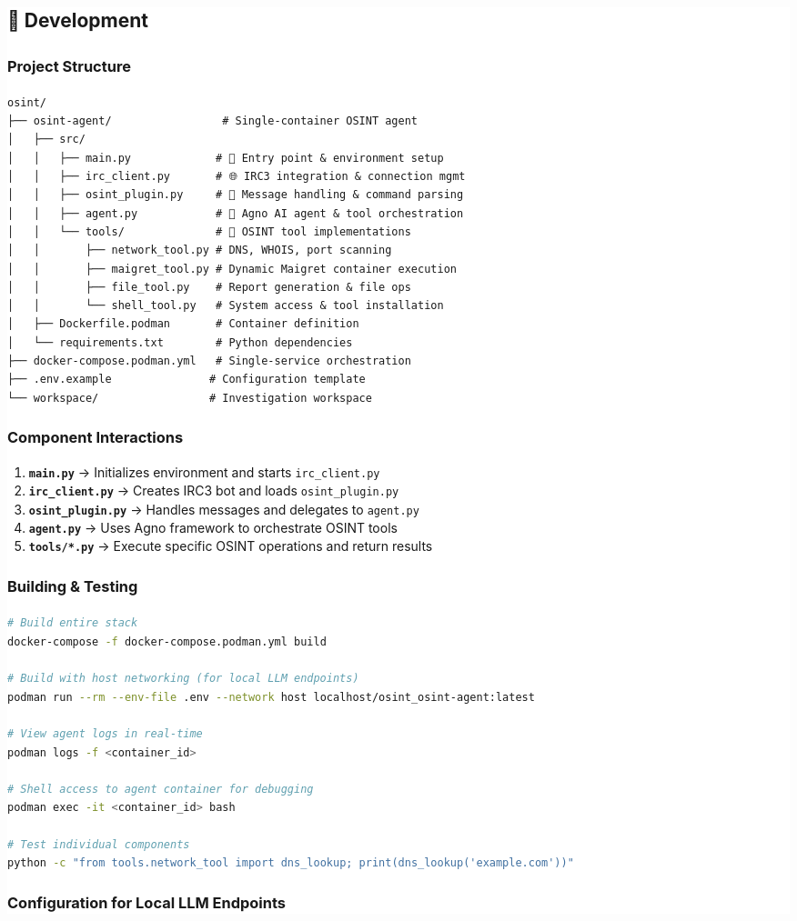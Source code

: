 ## 🔧 Development

### Project Structure
```
osint/
├── osint-agent/                 # Single-container OSINT agent
│   ├── src/
│   │   ├── main.py             # 🚀 Entry point & environment setup
│   │   ├── irc_client.py       # 🌐 IRC3 integration & connection mgmt
│   │   ├── osint_plugin.py     # 🔌 Message handling & command parsing
│   │   ├── agent.py            # 🧠 Agno AI agent & tool orchestration
│   │   └── tools/              # 🔧 OSINT tool implementations
│   │       ├── network_tool.py # DNS, WHOIS, port scanning
│   │       ├── maigret_tool.py # Dynamic Maigret container execution
│   │       ├── file_tool.py    # Report generation & file ops
│   │       └── shell_tool.py   # System access & tool installation
│   ├── Dockerfile.podman       # Container definition
│   └── requirements.txt        # Python dependencies
├── docker-compose.podman.yml   # Single-service orchestration
├── .env.example               # Configuration template
└── workspace/                 # Investigation workspace
```

### Component Interactions

1. **`main.py`** → Initializes environment and starts `irc_client.py`
2. **`irc_client.py`** → Creates IRC3 bot and loads `osint_plugin.py`
3. **`osint_plugin.py`** → Handles messages and delegates to `agent.py`
4. **`agent.py`** → Uses Agno framework to orchestrate OSINT tools
5. **`tools/*.py`** → Execute specific OSINT operations and return results

### Building & Testing

```bash
# Build entire stack
docker-compose -f docker-compose.podman.yml build

# Build with host networking (for local LLM endpoints)
podman run --rm --env-file .env --network host localhost/osint_osint-agent:latest

# View agent logs in real-time
podman logs -f <container_id>

# Shell access to agent container for debugging
podman exec -it <container_id> bash

# Test individual components
python -c "from tools.network_tool import dns_lookup; print(dns_lookup('example.com'))"
```

### Configuration for Local LLM Endpoints
